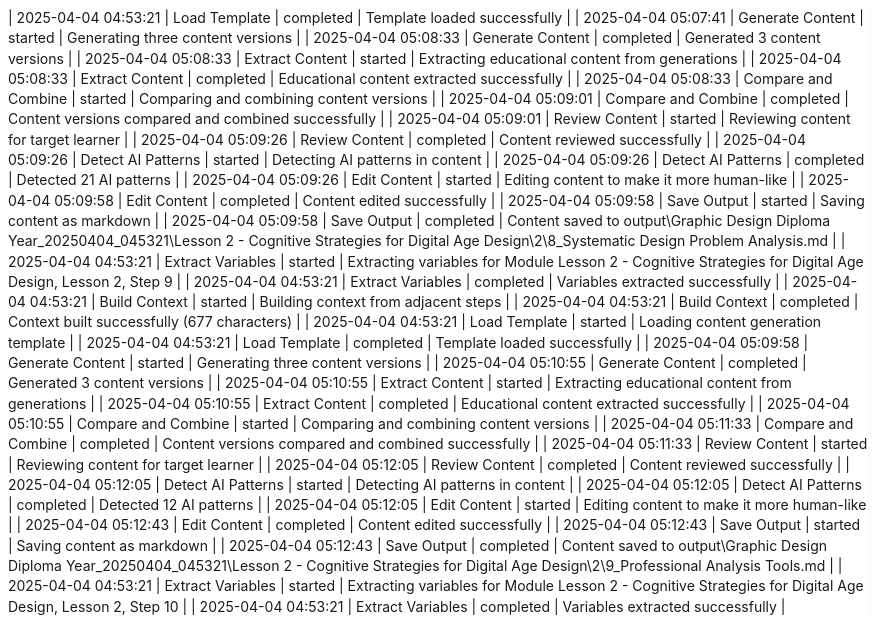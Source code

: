 | 2025-04-04 04:53:21 | Load Template | completed | Template loaded successfully |
| 2025-04-04 05:07:41 | Generate Content | started | Generating three content versions |
| 2025-04-04 05:08:33 | Generate Content | completed | Generated 3 content versions |
| 2025-04-04 05:08:33 | Extract Content | started | Extracting educational content from generations |
| 2025-04-04 05:08:33 | Extract Content | completed | Educational content extracted successfully |
| 2025-04-04 05:08:33 | Compare and Combine | started | Comparing and combining content versions |
| 2025-04-04 05:09:01 | Compare and Combine | completed | Content versions compared and combined successfully |
| 2025-04-04 05:09:01 | Review Content | started | Reviewing content for target learner |
| 2025-04-04 05:09:26 | Review Content | completed | Content reviewed successfully |
| 2025-04-04 05:09:26 | Detect AI Patterns | started | Detecting AI patterns in content |
| 2025-04-04 05:09:26 | Detect AI Patterns | completed | Detected 21 AI patterns |
| 2025-04-04 05:09:26 | Edit Content | started | Editing content to make it more human-like |
| 2025-04-04 05:09:58 | Edit Content | completed | Content edited successfully |
| 2025-04-04 05:09:58 | Save Output | started | Saving content as markdown |
| 2025-04-04 05:09:58 | Save Output | completed | Content saved to output\Graphic Design Diploma Year_20250404_045321\Lesson 2 - Cognitive Strategies for Digital Age Design\2\8_Systematic Design Problem Analysis.md |
| 2025-04-04 04:53:21 | Extract Variables | started | Extracting variables for Module Lesson 2 - Cognitive Strategies for Digital Age Design, Lesson 2, Step 9 |
| 2025-04-04 04:53:21 | Extract Variables | completed | Variables extracted successfully |
| 2025-04-04 04:53:21 | Build Context | started | Building context from adjacent steps |
| 2025-04-04 04:53:21 | Build Context | completed | Context built successfully (677 characters) |
| 2025-04-04 04:53:21 | Load Template | started | Loading content generation template |
| 2025-04-04 04:53:21 | Load Template | completed | Template loaded successfully |
| 2025-04-04 05:09:58 | Generate Content | started | Generating three content versions |
| 2025-04-04 05:10:55 | Generate Content | completed | Generated 3 content versions |
| 2025-04-04 05:10:55 | Extract Content | started | Extracting educational content from generations |
| 2025-04-04 05:10:55 | Extract Content | completed | Educational content extracted successfully |
| 2025-04-04 05:10:55 | Compare and Combine | started | Comparing and combining content versions |
| 2025-04-04 05:11:33 | Compare and Combine | completed | Content versions compared and combined successfully |
| 2025-04-04 05:11:33 | Review Content | started | Reviewing content for target learner |
| 2025-04-04 05:12:05 | Review Content | completed | Content reviewed successfully |
| 2025-04-04 05:12:05 | Detect AI Patterns | started | Detecting AI patterns in content |
| 2025-04-04 05:12:05 | Detect AI Patterns | completed | Detected 12 AI patterns |
| 2025-04-04 05:12:05 | Edit Content | started | Editing content to make it more human-like |
| 2025-04-04 05:12:43 | Edit Content | completed | Content edited successfully |
| 2025-04-04 05:12:43 | Save Output | started | Saving content as markdown |
| 2025-04-04 05:12:43 | Save Output | completed | Content saved to output\Graphic Design Diploma Year_20250404_045321\Lesson 2 - Cognitive Strategies for Digital Age Design\2\9_Professional Analysis Tools.md |
| 2025-04-04 04:53:21 | Extract Variables | started | Extracting variables for Module Lesson 2 - Cognitive Strategies for Digital Age Design, Lesson 2, Step 10 |
| 2025-04-04 04:53:21 | Extract Variables | completed | Variables extracted successfully |